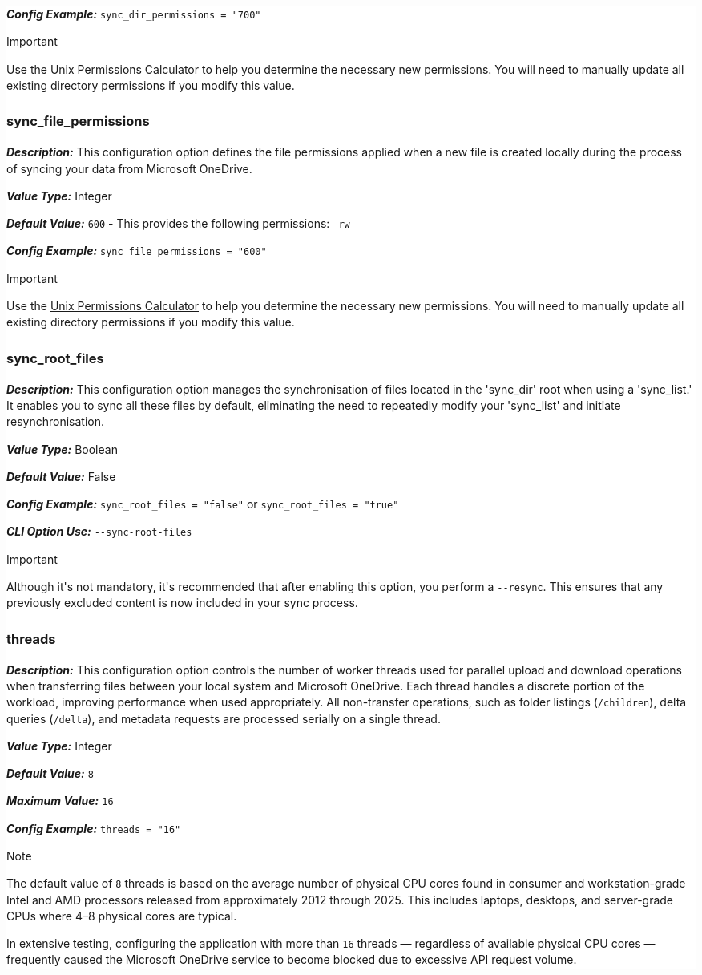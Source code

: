 _**Config Example:**_ `sync_dir_permissions = "700"`

> [!IMPORTANT]
> Use the [Unix Permissions Calculator](https://chmod-calculator.com/) to help you determine the necessary new permissions. You will need to manually update all existing directory permissions if you modify this value.

### sync_file_permissions
_**Description:**_ This configuration option defines the file permissions applied when a new file is created locally during the process of syncing your data from Microsoft OneDrive.

_**Value Type:**_ Integer

_**Default Value:**_ `600` - This provides the following permissions: `-rw-------`

_**Config Example:**_ `sync_file_permissions = "600"`

> [!IMPORTANT]
> Use the [Unix Permissions Calculator](https://chmod-calculator.com/) to help you determine the necessary new permissions. You will need to manually update all existing directory permissions if you modify this value.

### sync_root_files
_**Description:**_ This configuration option manages the synchronisation of files located in the 'sync_dir' root when using a 'sync_list.' It enables you to sync all these files by default, eliminating the need to repeatedly modify your 'sync_list' and initiate resynchronisation.

_**Value Type:**_ Boolean

_**Default Value:**_ False

_**Config Example:**_ `sync_root_files = "false"` or `sync_root_files = "true"`

_**CLI Option Use:**_ `--sync-root-files`

> [!IMPORTANT]
> Although it's not mandatory, it's recommended that after enabling this option, you perform a `--resync`. This ensures that any previously excluded content is now included in your sync process.

### threads
_**Description:**_ This configuration option controls the number of worker threads used for parallel upload and download operations when transferring files between your local system and Microsoft OneDrive. Each thread handles a discrete portion of the workload, improving performance when used appropriately. All non-transfer operations, such as folder listings (`/children`), delta queries (`/delta`), and metadata requests are processed serially on a single thread.

_**Value Type:**_ Integer

_**Default Value:**_ `8`

_**Maximum Value:**_ `16`

_**Config Example:**_ `threads = "16"`

> [!NOTE]
> The default value of `8` threads is based on the average number of physical CPU cores found in consumer and workstation-grade Intel and AMD processors released from approximately 2012 through 2025. This includes laptops, desktops, and server-grade CPUs where 4–8 physical cores are typical.
> 
> In extensive testing, configuring the application with more than `16` threads — regardless of available physical CPU cores — frequently caused the Microsoft OneDrive service to become blocked due to excessive API request volume.
